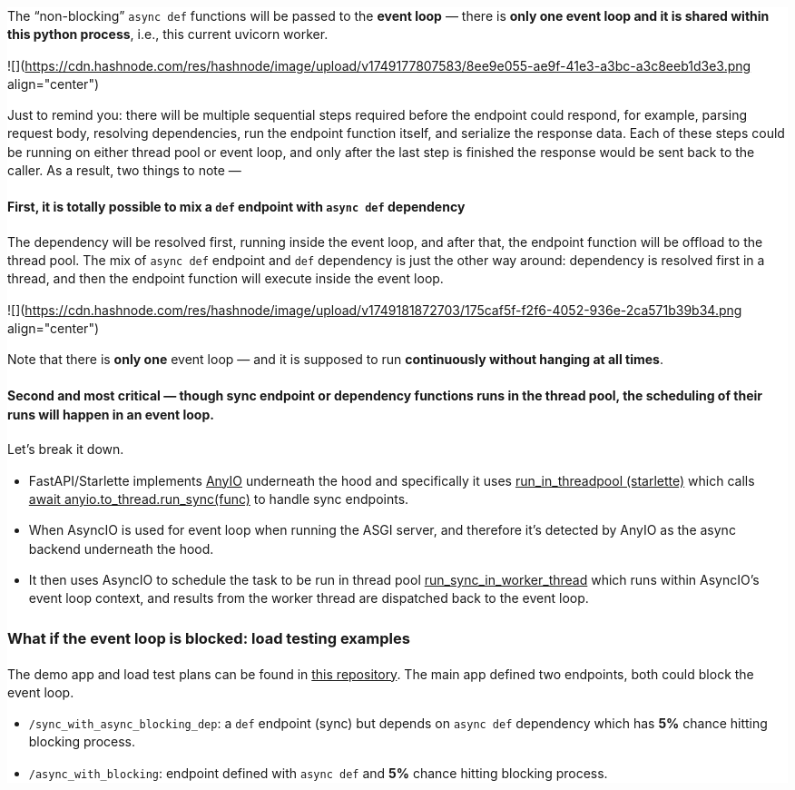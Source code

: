 The “non-blocking” `async def` functions will be passed to the **event loop** — there is **only one event loop and it is shared within this python process**, i.e., this current uvicorn worker.

![](https://cdn.hashnode.com/res/hashnode/image/upload/v1749177807583/8ee9e055-ae9f-41e3-a3bc-a3c8eeb1d3e3.png align="center")

Just to remind you: there will be multiple sequential steps required before the endpoint could respond, for example, parsing request body, resolving dependencies, run the endpoint function itself, and serialize the response data. Each of these steps could be running on either thread pool or event loop, and only after the last step is finished the response would be sent back to the caller. As a result, two things to note —

#### First, it is totally possible to mix a `def` endpoint with `async def` dependency

The dependency will be resolved first, running inside the event loop, and after that, the endpoint function will be offload to the thread pool. The mix of `async def` endpoint and `def` dependency is just the other way around: dependency is resolved first in a thread, and then the endpoint function will execute inside the event loop.

![](https://cdn.hashnode.com/res/hashnode/image/upload/v1749181872703/175caf5f-f2f6-4052-936e-2ca571b39b34.png align="center")

Note that there is **only one** event loop — and it is supposed to run **continuously without hanging at all times**.

#### Second and most critical — though sync endpoint or dependency functions runs in the thread pool, the scheduling of their runs will happen in an event loop.

Let’s break it down.

* FastAPI/Starlette implements [AnyIO](https://github.com/agronholm/anyio) underneath the hood and specifically it uses [run\_in\_threadpool (starlette)](https://github.com/encode/starlette/blob/master/starlette/routing.py#L68) which calls [await anyio.to\_thread.run\_sync(func)](https://github.com/encode/starlette/blob/master/starlette/concurrency.py#L36) to handle sync endpoints.
    
* When AsyncIO is used for event loop when running the ASGI server, and therefore it’s detected by AnyIO as the async backend underneath the hood.
    
* It then uses AsyncIO to schedule the task to be run in thread pool [run\_sync\_in\_worker\_thread](https://github.com/agronholm/anyio/blob/master/src/anyio/_backends/_asyncio.py#L2412) which runs within AsyncIO’s event loop context, and results from the worker thread are dispatched back to the event loop.
    

### What if the event loop is blocked: load testing examples

The demo app and load test plans can be found in [this repository](https://github.com/jiehan1029/fast-fastapi/blob/main/01_blocking-requests/README.md). The main app defined two endpoints, both could block the event loop.

* `/sync_with_async_blocking_dep`: a `def` endpoint (sync) but depends on `async def` dependency which has **5%** chance hitting blocking process.
    
* `/async_with_blocking`: endpoint defined with `async def` and **5%** chance hitting blocking process.
    
